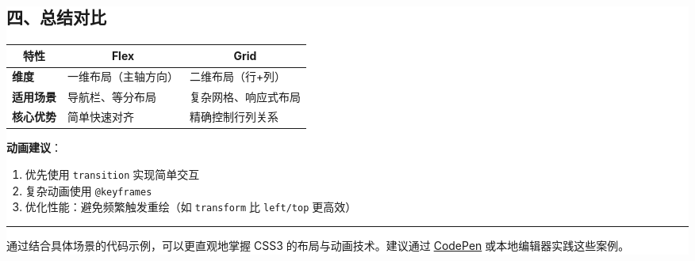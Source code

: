 
## 四、总结对比
| 特性                | Flex                        | Grid                       |
|--------------------|-----------------------------|---------------------------|
| **维度**           | 一维布局（主轴方向）          | 二维布局（行+列）           |
| **适用场景**       | 导航栏、等分布局              | 复杂网格、响应式布局         |
| **核心优势**       | 简单快速对齐                 | 精确控制行列关系            |

**动画建议**：
1. 优先使用 `transition` 实现简单交互
2. 复杂动画使用 `@keyframes`
3. 优化性能：避免频繁触发重绘（如 `transform` 比 `left/top` 更高效）

---

通过结合具体场景的代码示例，可以更直观地掌握 CSS3 的布局与动画技术。建议通过 [CodePen](https://codepen.io/) 或本地编辑器实践这些案例。